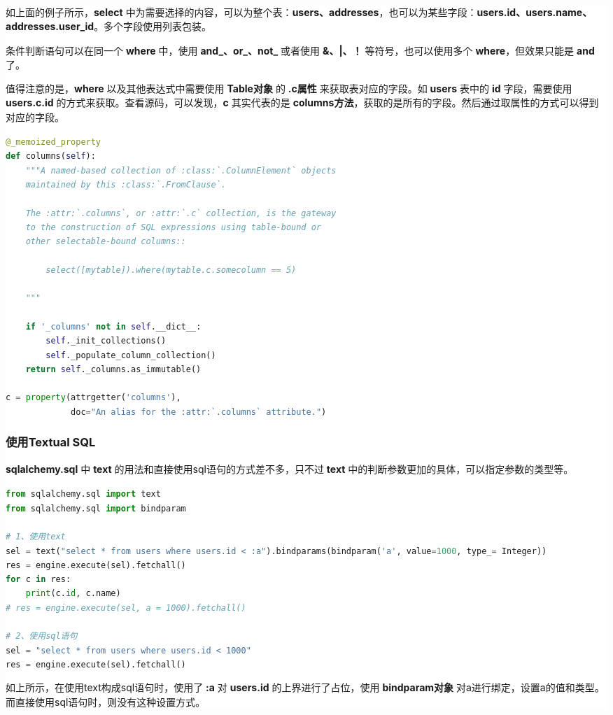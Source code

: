 如上面的例子所示，**select** 中为需要选择的内容，可以为整个表：**users、addresses**，也可以为某些字段：**users.id、users.name、addresses.user_id**。多个字段使用列表包装。

条件判断语句可以在同一个 **where** 中，使用 **and_、or_、not_** 或者使用 **&、|、！** 等符号，也可以使用多个 **where**，但效果只能是 **and** 了。

值得注意的是，**where** 以及其他表达式中需要使用 **Table对象** 的 **.c属性** 来获取表对应的字段。如 **users** 表中的 **id** 字段，需要使用 **users.c.id** 的方式来获取。查看源码，可以发现，**c** 其实代表的是 **columns方法**，获取的是所有的字段。然后通过取属性的方式可以得到对应的字段。

```python
@_memoized_property
def columns(self):
    """A named-based collection of :class:`.ColumnElement` objects
    maintained by this :class:`.FromClause`.

    The :attr:`.columns`, or :attr:`.c` collection, is the gateway
    to the construction of SQL expressions using table-bound or
    other selectable-bound columns::

        select([mytable]).where(mytable.c.somecolumn == 5)

    """

    if '_columns' not in self.__dict__:
        self._init_collections()
        self._populate_column_collection()
    return self._columns.as_immutable()

c = property(attrgetter('columns'),
             doc="An alias for the :attr:`.columns` attribute.")
```

### 使用Textual SQL

**sqlalchemy.sql** 中 **text** 的用法和直接使用sql语句的方式差不多，只不过 **text** 中的判断参数更加的具体，可以指定参数的类型等。

```python
from sqlalchemy.sql import text
from sqlalchemy.sql import bindparam

# 1、使用text
sel = text("select * from users where users.id < :a").bindparams(bindparam('a', value=1000, type_= Integer))
res = engine.execute(sel).fetchall()
for c in res:
    print(c.id, c.name)
# res = engine.execute(sel, a = 1000).fetchall()

# 2、使用sql语句
sel = "select * from users where users.id < 1000"
res = engine.execute(sel).fetchall()
```

如上所示，在使用text构成sql语句时，使用了 **:a** 对 **users.id** 的上界进行了占位，使用 **bindparam对象** 对a进行绑定，设置a的值和类型。而直接使用sql语句时，则没有这种设置方式。
